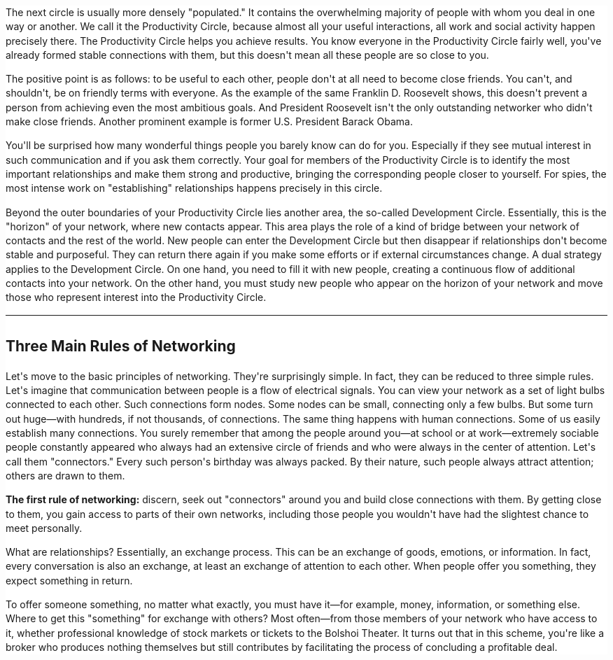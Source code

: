 The next circle is usually more densely "populated." It contains the overwhelming majority of people with whom you deal in one way or another. We call it the Productivity Circle, because almost all your useful interactions, all work and social activity happen precisely there. The Productivity Circle helps you achieve results. You know everyone in the Productivity Circle fairly well, you've already formed stable connections with them, but this doesn't mean all these people are so close to you.

The positive point is as follows: to be useful to each other, people don't at all need to become close friends. You can't, and shouldn't, be on friendly terms with everyone. As the example of the same Franklin D. Roosevelt shows, this doesn't prevent a person from achieving even the most ambitious goals. And President Roosevelt isn't the only outstanding networker who didn't make close friends. Another prominent example is former U.S. President Barack Obama.

You'll be surprised how many wonderful things people you barely know can do for you. Especially if they see mutual interest in such communication and if you ask them correctly. Your goal for members of the Productivity Circle is to identify the most important relationships and make them strong and productive, bringing the corresponding people closer to yourself. For spies, the most intense work on "establishing" relationships happens precisely in this circle.

Beyond the outer boundaries of your Productivity Circle lies another area, the so-called Development Circle. Essentially, this is the "horizon" of your network, where new contacts appear. This area plays the role of a kind of bridge between your network of contacts and the rest of the world. New people can enter the Development Circle but then disappear if relationships don't become stable and purposeful. They can return there again if you make some efforts or if external circumstances change. A dual strategy applies to the Development Circle. On one hand, you need to fill it with new people, creating a continuous flow of additional contacts into your network. On the other hand, you must study new people who appear on the horizon of your network and move those who represent interest into the Productivity Circle.

---

## Three Main Rules of Networking

Let's move to the basic principles of networking. They're surprisingly simple. In fact, they can be reduced to three simple rules. Let's imagine that communication between people is a flow of electrical signals. You can view your network as a set of light bulbs connected to each other. Such connections form nodes. Some nodes can be small, connecting only a few bulbs. But some turn out huge—with hundreds, if not thousands, of connections. The same thing happens with human connections. Some of us easily establish many connections. You surely remember that among the people around you—at school or at work—extremely sociable people constantly appeared who always had an extensive circle of friends and who were always in the center of attention. Let's call them "connectors." Every such person's birthday was always packed. By their nature, such people always attract attention; others are drawn to them.

**The first rule of networking:** discern, seek out "connectors" around you and build close connections with them. By getting close to them, you gain access to parts of their own networks, including those people you wouldn't have had the slightest chance to meet personally.

What are relationships? Essentially, an exchange process. This can be an exchange of goods, emotions, or information. In fact, every conversation is also an exchange, at least an exchange of attention to each other. When people offer you something, they expect something in return.

To offer someone something, no matter what exactly, you must have it—for example, money, information, or something else. Where to get this "something" for exchange with others? Most often—from those members of your network who have access to it, whether professional knowledge of stock markets or tickets to the Bolshoi Theater. It turns out that in this scheme, you're like a broker who produces nothing themselves but still contributes by facilitating the process of concluding a profitable deal.
